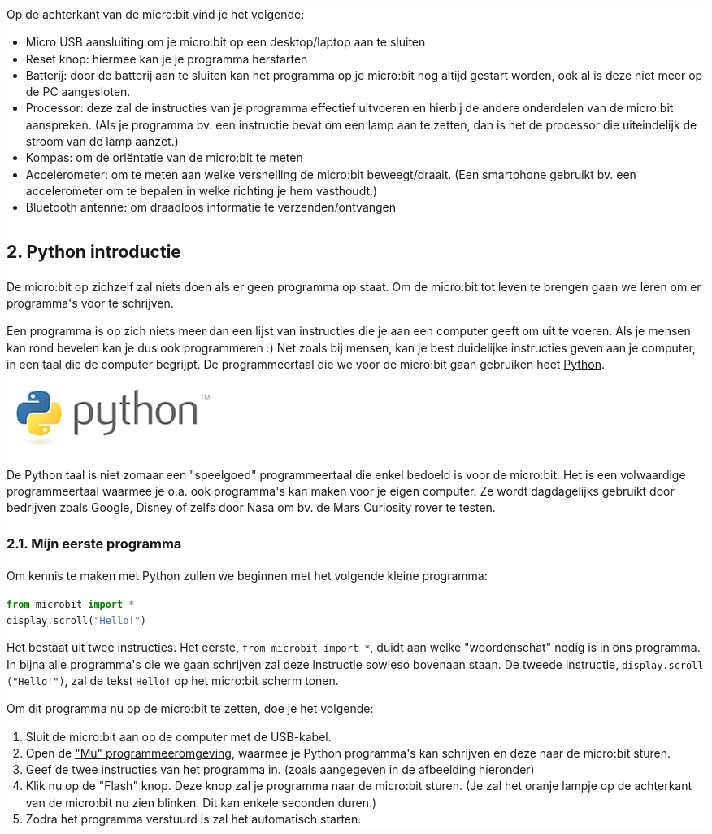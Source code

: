 Op de achterkant van de micro:bit vind je het volgende:

- Micro USB aansluiting om je micro:bit op een desktop/laptop aan te sluiten
- Reset knop: hiermee kan je je programma herstarten
- Batterij: door de batterij aan te sluiten kan het programma op je micro:bit nog altijd gestart worden, ook al is deze niet meer op de PC aangesloten.
- Processor: deze zal de instructies van je programma effectief uitvoeren en hierbij de andere onderdelen van de micro:bit aanspreken. (Als je programma bv. een instructie bevat om een lamp aan te zetten, dan is het de processor die uiteindelijk de stroom van de lamp aanzet.)
- Kompas: om de oriëntatie van de micro:bit te meten
- Accelerometer: om te meten aan welke versnelling de micro:bit beweegt/draait. (Een smartphone gebruikt bv. een accelerometer om te bepalen in welke richting je hem vasthoudt.)
- Bluetooth antenne: om draadloos informatie te verzenden/ontvangen

## 2. Python introductie

De micro:bit op zichzelf zal niets doen als er geen programma op staat. Om de micro:bit tot leven te brengen gaan we leren om er programma's voor te schrijven.

Een programma is op zich niets meer dan een lijst van instructies die je aan een computer geeft om uit te voeren. Als je mensen kan rond bevelen kan je dus ook programmeren :) Net zoals bij mensen, kan je best duidelijke instructies geven  aan je computer, in een taal die de computer begrijpt. De programmeertaal die we voor de micro:bit gaan gebruiken heet [Python](https://www.python.org).

![](img/python-logo.png)

De Python taal is niet zomaar een "speelgoed" programmeertaal die enkel bedoeld is voor de micro:bit. Het is een volwaardige programmeertaal waarmee je o.a. ook programma's kan maken voor je eigen computer. Ze wordt dagdagelijks gebruikt door bedrijven zoals Google, Disney of zelfs door Nasa om bv. de Mars Curiosity rover te testen.

### 2.1. Mijn eerste programma

Om kennis te maken met Python zullen we beginnen met het volgende kleine programma:

```python
from microbit import *
display.scroll("Hello!")
```

Het bestaat uit twee instructies. Het eerste, ```from microbit import *```, duidt aan welke "woordenschat" nodig is in ons programma. In bijna alle programma's die we gaan schrijven zal deze instructie sowieso bovenaan staan. De tweede instructie, ```display.scroll("Hello!")```, zal de tekst ```Hello!``` op het micro:bit scherm tonen.

Om dit programma nu op de micro:bit te zetten, doe je het volgende:

1. Sluit de micro:bit aan op de computer met de USB-kabel.
1. Open de ["Mu" programmeeromgeving](https://codewith.mu), waarmee je Python programma's kan schrijven en deze naar de micro:bit sturen.
1. Geef de twee instructies van het programma in. (zoals aangegeven in de afbeelding hieronder)
1. Klik nu op de "Flash" knop. Deze knop zal je programma naar de micro:bit sturen. (Je zal het oranje lampje op de achterkant van de micro:bit nu zien blinken. Dit kan enkele seconden duren.)
1. Zodra het programma verstuurd is zal het automatisch starten.
